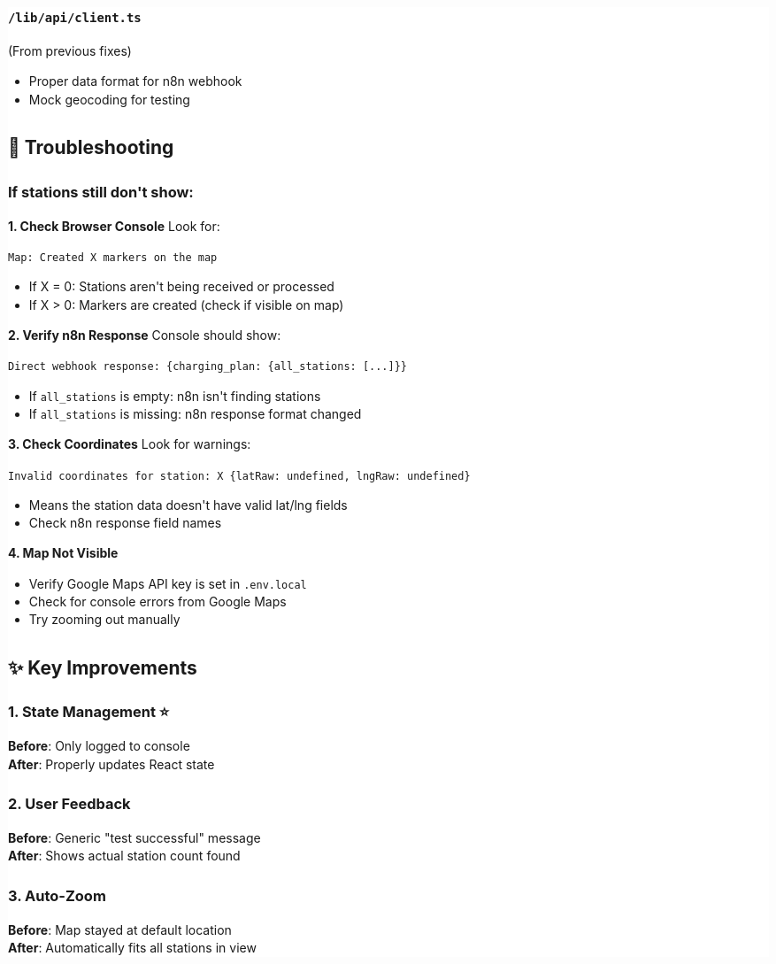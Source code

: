 ### `/lib/api/client.ts`
(From previous fixes)
- Proper data format for n8n webhook
- Mock geocoding for testing

## 🐛 Troubleshooting

### If stations still don't show:

**1. Check Browser Console**
Look for:
```
Map: Created X markers on the map
```
- If X = 0: Stations aren't being received or processed
- If X > 0: Markers are created (check if visible on map)

**2. Verify n8n Response**
Console should show:
```
Direct webhook response: {charging_plan: {all_stations: [...]}}
```
- If `all_stations` is empty: n8n isn't finding stations
- If `all_stations` is missing: n8n response format changed

**3. Check Coordinates**
Look for warnings:
```
Invalid coordinates for station: X {latRaw: undefined, lngRaw: undefined}
```
- Means the station data doesn't have valid lat/lng fields
- Check n8n response field names

**4. Map Not Visible**
- Verify Google Maps API key is set in `.env.local`
- Check for console errors from Google Maps
- Try zooming out manually

## ✨ Key Improvements

### 1. State Management ⭐
**Before**: Only logged to console  
**After**: Properly updates React state

### 2. User Feedback
**Before**: Generic "test successful" message  
**After**: Shows actual station count found

### 3. Auto-Zoom
**Before**: Map stayed at default location  
**After**: Automatically fits all stations in view

